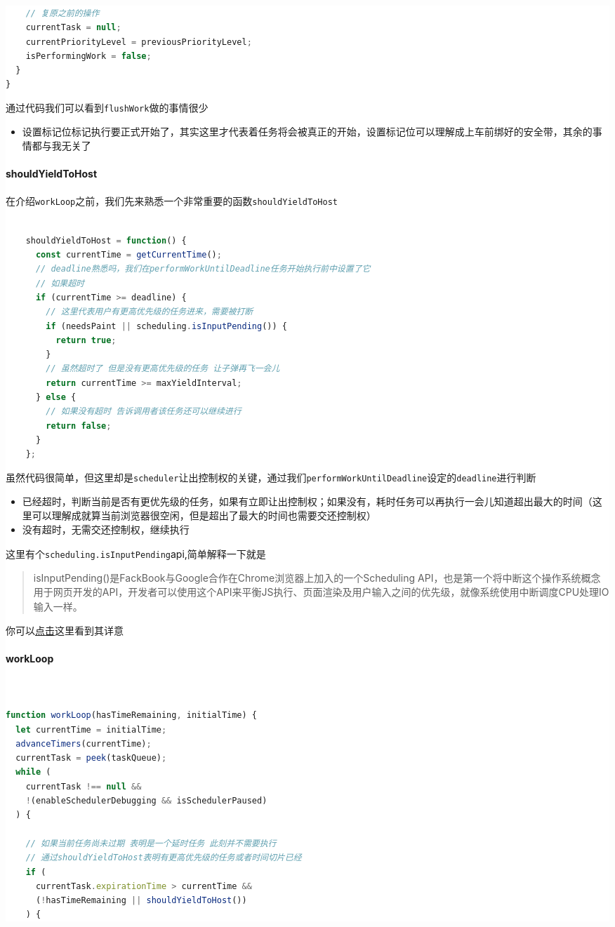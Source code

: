 ```typescript
    // 复原之前的操作
    currentTask = null;
    currentPriorityLevel = previousPriorityLevel;
    isPerformingWork = false;
  }
}


```
通过代码我们可以看到`flushWork`做的事情很少

- 设置标记位标记执行要正式开始了，其实这里才代表着任务将会被真正的开始，设置标记位可以理解成上车前绑好的安全带，其余的事情都与我无关了
<a name="xuscg"></a>
#### shouldYieldToHost
在介绍`workLoop`之前，我们先来熟悉一个非常重要的函数`shouldYieldToHost`
```typescript

    shouldYieldToHost = function() {
      const currentTime = getCurrentTime();
      // deadline熟悉吗，我们在performWorkUntilDeadline任务开始执行前中设置了它
      // 如果超时
      if (currentTime >= deadline) {
        // 这里代表用户有更高优先级的任务进来，需要被打断
        if (needsPaint || scheduling.isInputPending()) {
          return true;
        }
        // 虽然超时了 但是没有更高优先级的任务 让子弹再飞一会儿
        return currentTime >= maxYieldInterval;
      } else {
        // 如果没有超时 告诉调用者该任务还可以继续进行
        return false;
      }
    };

```
虽然代码很简单，但这里却是`scheduler`让出控制权的关键，通过我们`performWorkUntilDeadline`设定的`deadline`进行判断

- 已经超时，判断当前是否有更优先级的任务，如果有立即让出控制权；如果没有，耗时任务可以再执行一会儿知道超出最大的时间（这里可以理解成就算当前浏览器很空闲，但是超出了最大的时间也需要交还控制权）
- 没有超时，无需交还控制权，继续执行

这里有个`scheduling.isInputPending`api,简单解释一下就是
> isInputPending()是FackBook与Google合作在Chrome浏览器上加入的一个Scheduling API，也是第一个将中断这个操作系统概念用于网页开发的API，开发者可以使用这个API来平衡JS执行、页面渲染及用户输入之间的优先级，就像系统使用中断调度CPU处理IO输入一样。

你可以[点击](https://engineering.fb.com/2019/04/22/developer-tools/isinputpending-api/)这里看到其详意
<a name="p6LB7"></a>
#### workLoop
```typescript


function workLoop(hasTimeRemaining, initialTime) {
  let currentTime = initialTime;
  advanceTimers(currentTime);
  currentTask = peek(taskQueue);
  while (
    currentTask !== null &&
    !(enableSchedulerDebugging && isSchedulerPaused)
  ) {

    // 如果当前任务尚未过期 表明是一个延时任务 此刻并不需要执行
    // 通过shouldYieldToHost表明有更高优先级的任务或者时间切片已经 
    if (
      currentTask.expirationTime > currentTime &&
      (!hasTimeRemaining || shouldYieldToHost())
    ) {
```